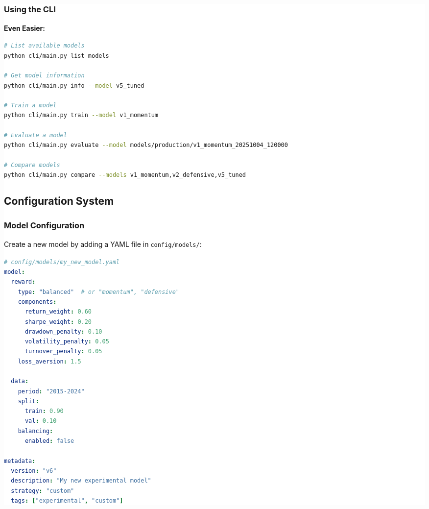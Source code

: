 ### Using the CLI

**Even Easier:**
```bash
# List available models
python cli/main.py list models

# Get model information
python cli/main.py info --model v5_tuned

# Train a model
python cli/main.py train --model v1_momentum

# Evaluate a model
python cli/main.py evaluate --model models/production/v1_momentum_20251004_120000

# Compare models
python cli/main.py compare --models v1_momentum,v2_defensive,v5_tuned
```

## Configuration System

### Model Configuration

Create a new model by adding a YAML file in `config/models/`:

```yaml
# config/models/my_new_model.yaml
model:
  reward:
    type: "balanced"  # or "momentum", "defensive"
    components:
      return_weight: 0.60
      sharpe_weight: 0.20
      drawdown_penalty: 0.10
      volatility_penalty: 0.05
      turnover_penalty: 0.05
    loss_aversion: 1.5
  
  data:
    period: "2015-2024"
    split:
      train: 0.90
      val: 0.10
    balancing:
      enabled: false

metadata:
  version: "v6"
  description: "My new experimental model"
  strategy: "custom"
  tags: ["experimental", "custom"]
```
